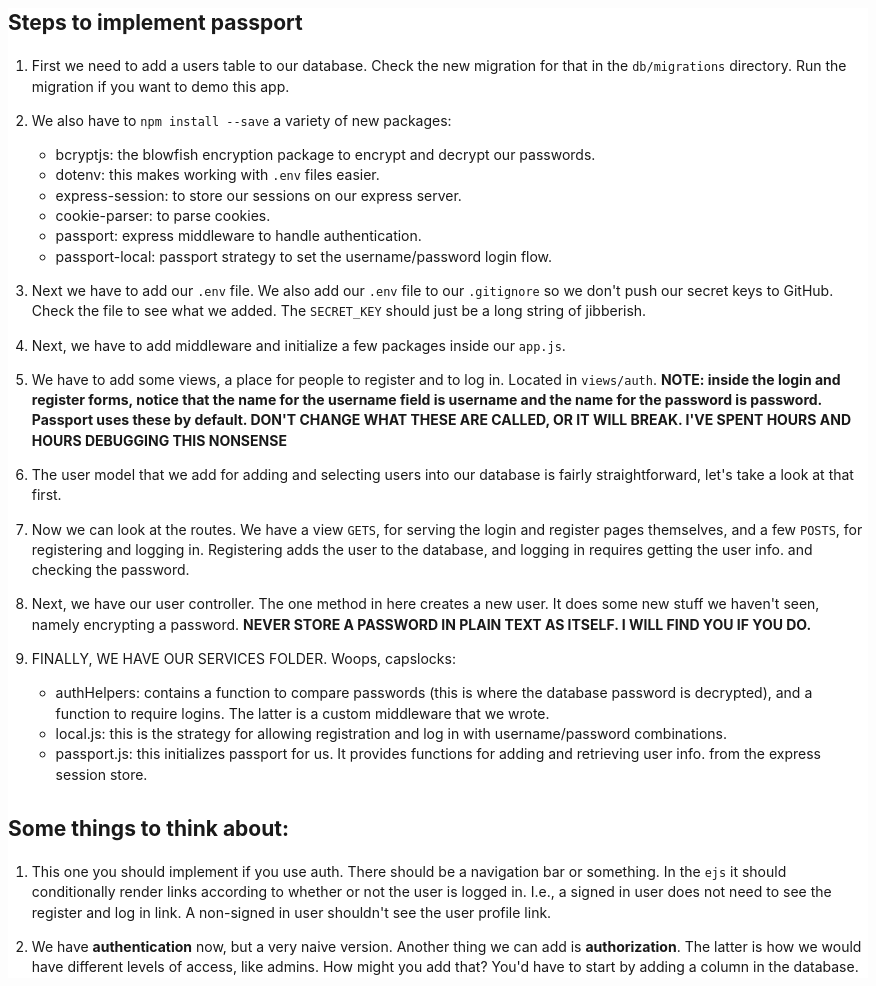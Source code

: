## Steps to implement passport

1. First we need to add a users table to our database. Check the new migration for that in the `db/migrations` directory. Run the migration if you want to demo this app.

2. We also have to `npm install --save` a variety of new packages:
   - bcryptjs: the blowfish encryption package to encrypt and decrypt our passwords.
   - dotenv: this makes working with `.env` files easier.
   - express-session: to store our sessions on our express server.
   - cookie-parser: to parse cookies.
   - passport: express middleware to handle authentication.
   - passport-local: passport strategy to set the username/password login flow.

3. Next we have to add our `.env` file. We also add our `.env` file to our `.gitignore` so we don't push our secret keys to GitHub. Check the file to see what we added. The `SECRET_KEY` should just be a long string of jibberish.

4. Next, we have to add middleware and initialize a few packages inside our `app.js`.

5. We have to add some views, a place for people to register and to log in. Located in `views/auth`. **NOTE: inside the login and register forms, notice that the name for the username field is username and the name for the password is password. Passport uses these by default. DON'T CHANGE WHAT THESE ARE CALLED, OR IT WILL BREAK. I'VE SPENT HOURS AND HOURS DEBUGGING THIS NONSENSE**

6. The user model that we add for adding and selecting users into our database is fairly straightforward, let's take a look at that first.

7. Now we can look at the routes. We have a view `GETS`, for serving the login and register pages themselves, and a few `POSTS`, for registering and logging in. Registering adds the user to the database, and logging in requires getting the user info. and checking the password.

8. Next, we have our user controller. The one method in here creates a new user. It does some new stuff we haven't seen, namely encrypting a password. **NEVER STORE A PASSWORD IN PLAIN TEXT AS ITSELF. I WILL FIND YOU IF YOU DO.**

9. FINALLY, WE HAVE OUR SERVICES FOLDER. Woops, capslocks:

    - authHelpers: contains a function to compare passwords (this is where the database password is decrypted), and a function to require logins. The latter is a custom middleware that we wrote.
    - local.js: this is the strategy for allowing registration and log in with username/password combinations.
    - passport.js: this initializes passport for us. It provides functions for adding and retrieving user info. from the express session store.

## Some things to think about:

1. This one you should implement if you use auth. There should be a navigation bar or something. In the `ejs` it should conditionally render links according to whether or not the user is logged in. I.e., a signed in user does not need to see the register and log in link. A non-signed in user shouldn't see the user profile link.

2. We have **authentication** now, but a very naive version. Another thing we can add is **authorization**. The latter is how we would have different levels of access, like admins. How might you add that? You'd have to start by adding a column in the database.
